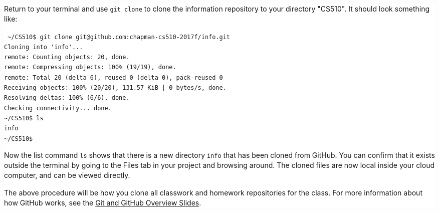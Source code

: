 Return to your terminal and use `git clone` to clone the information repository to your directory "CS510". It should look something like:
```
 ~/CS510$ git clone git@github.com:chapman-cs510-2017f/info.git
Cloning into 'info'...
remote: Counting objects: 20, done.
remote: Compressing objects: 100% (19/19), done.
remote: Total 20 (delta 6), reused 0 (delta 0), pack-reused 0
Receiving objects: 100% (20/20), 131.57 KiB | 0 bytes/s, done.
Resolving deltas: 100% (6/6), done.
Checking connectivity... done.
~/CS510$ ls
info
~/CS510$
``` 
Now the list command `ls` shows that there is a new directory `info` that has been cloned from GitHub. You can confirm that it exists outside the terminal by going to the Files tab in your project and browsing around. The cloned files are now local inside your cloud computer, and can be viewed directly.

The above procedure will be how you clone all classwork and homework repositories for the class. For more information about how GitHub works, see the [Git and GitHub Overview Slides](http://slides.com/profdressel/git-overview).
